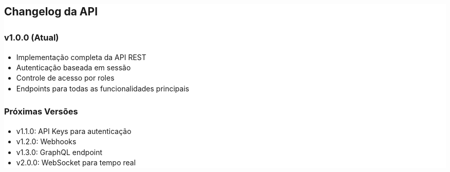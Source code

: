 ## Changelog da API

### v1.0.0 (Atual)
- Implementação completa da API REST
- Autenticação baseada em sessão
- Controle de acesso por roles
- Endpoints para todas as funcionalidades principais

### Próximas Versões
- v1.1.0: API Keys para autenticação
- v1.2.0: Webhooks
- v1.3.0: GraphQL endpoint
- v2.0.0: WebSocket para tempo real